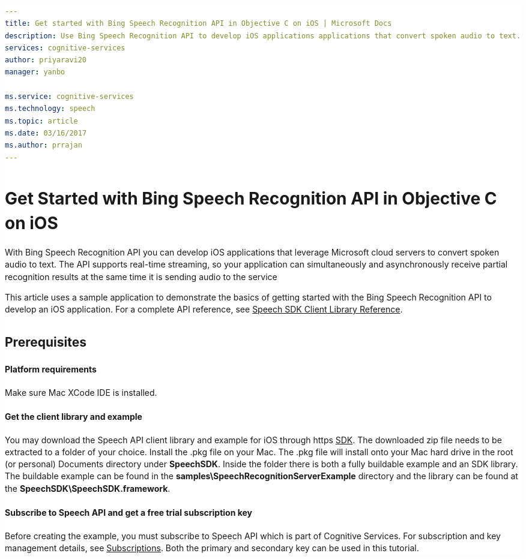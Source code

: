 ```yaml
---
title: Get started with Bing Speech Recognition API in Objective C on iOS | Microsoft Docs
description: Use Bing Speech Recognition API to develop iOS applications applications that convert spoken audio to text.
services: cognitive-services
author: priyaravi20
manager: yanbo

ms.service: cognitive-services
ms.technology: speech
ms.topic: article
ms.date: 03/16/2017
ms.author: prrajan
---
```


# Get Started with Bing Speech Recognition API in Objective C on iOS

With Bing Speech Recognition API you can develop iOS applications that leverage Microsoft cloud servers to convert spoken audio to text. The API supports real-time streaming, so your application can simultaneously and asynchronously receive partial recognition results at the same time it is sending audio to the service 

This article uses a sample application to demonstrate the basics of getting started with the Bing Speech Recognition API to develop an iOS application. For a complete API reference, see [Speech SDK Client Library Reference](https://cdn.rawgit.com/Microsoft/Cognitive-Speech-STT-iOS/master/com.Microsoft.SpeechSDK-1_0-for-iOS.docset/Contents/Resources/Documents/index.html).

<a name="Prereqs"> </a>
## Prerequisites

#### Platform requirements

Make sure Mac XCode IDE is installed.

#### Get the client library and example

You may download the Speech API client library and example for iOS through https [SDK](https://github.com/microsoft/cognitive-speech-stt-ios). The downloaded zip file needs to be extracted to a folder of your choice.
Install the .pkg file on your Mac. The .pkg file will install onto your Mac hard drive in the root (or personal) Documents directory under **SpeechSDK**. Inside the folder there is both a fully buildable example and an SDK library. The buildable example can be found in the **samples\SpeechRecognitionServerExample** directory and the library can be found at the **SpeechSDK\SpeechSDK.framework**.

#### Subscribe to Speech API and get a free trial subscription key

Before creating the example, you must subscribe to Speech API which is part of Cognitive Services. For subscription and key management details, see [Subscriptions](https://www.microsoft.com/cognitive-services/en-us/sign-up). Both the primary and secondary key can be used in this tutorial.
